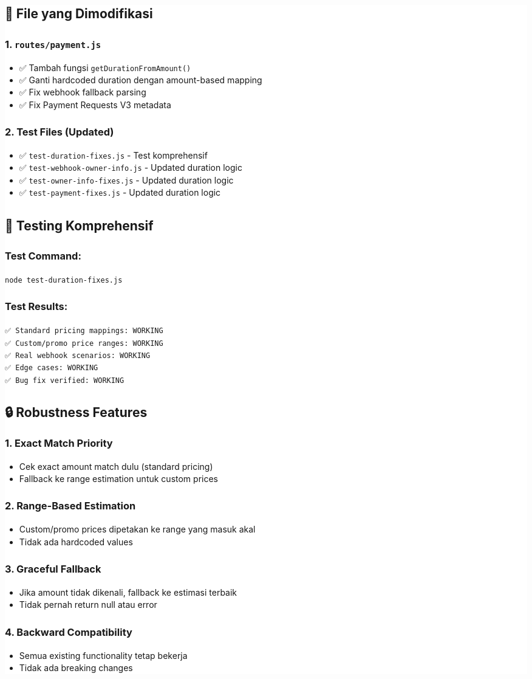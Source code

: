 ## 📁 File yang Dimodifikasi

### **1. `routes/payment.js`**
- ✅ Tambah fungsi `getDurationFromAmount()`
- ✅ Ganti hardcoded duration dengan amount-based mapping
- ✅ Fix webhook fallback parsing
- ✅ Fix Payment Requests V3 metadata

### **2. Test Files (Updated)**
- ✅ `test-duration-fixes.js` - Test komprehensif
- ✅ `test-webhook-owner-info.js` - Updated duration logic
- ✅ `test-owner-info-fixes.js` - Updated duration logic
- ✅ `test-payment-fixes.js` - Updated duration logic

## 🧪 Testing Komprehensif

### **Test Command:**
```bash
node test-duration-fixes.js
```

### **Test Results:**
```
✅ Standard pricing mappings: WORKING
✅ Custom/promo price ranges: WORKING
✅ Real webhook scenarios: WORKING
✅ Edge cases: WORKING
✅ Bug fix verified: WORKING
```

## 🔒 Robustness Features

### **1. Exact Match Priority**
- Cek exact amount match dulu (standard pricing)
- Fallback ke range estimation untuk custom prices

### **2. Range-Based Estimation**
- Custom/promo prices dipetakan ke range yang masuk akal
- Tidak ada hardcoded values

### **3. Graceful Fallback**
- Jika amount tidak dikenali, fallback ke estimasi terbaik
- Tidak pernah return null atau error

### **4. Backward Compatibility**
- Semua existing functionality tetap bekerja
- Tidak ada breaking changes
